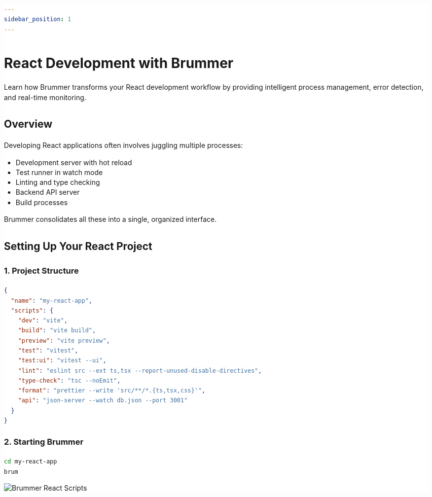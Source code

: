 ```yaml
---
sidebar_position: 1
---
```


# React Development with Brummer

Learn how Brummer transforms your React development workflow by providing intelligent process management, error detection, and real-time monitoring.

## Overview

Developing React applications often involves juggling multiple processes:
- Development server with hot reload
- Test runner in watch mode
- Linting and type checking
- Backend API server
- Build processes

Brummer consolidates all these into a single, organized interface.

## Setting Up Your React Project

### 1. Project Structure

```json title="package.json"
{
  "name": "my-react-app",
  "scripts": {
    "dev": "vite",
    "build": "vite build",
    "preview": "vite preview",
    "test": "vitest",
    "test:ui": "vitest --ui",
    "lint": "eslint src --ext ts,tsx --report-unused-disable-directives",
    "type-check": "tsc --noEmit",
    "format": "prettier --write 'src/**/*.{ts,tsx,css}'",
    "api": "json-server --watch db.json --port 3001"
  }
}
```

### 2. Starting Brummer

```bash
cd my-react-app
brum
```

![Brummer React Scripts](../img/screenshots/react-scripts.png)
